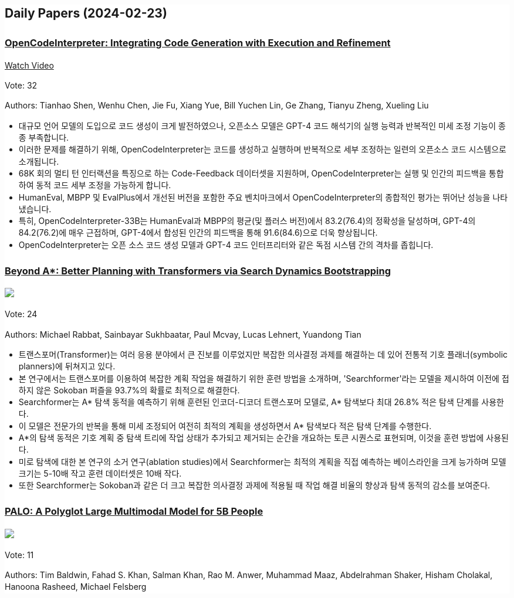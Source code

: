 ## Daily Papers (2024-02-23)

### [OpenCodeInterpreter: Integrating Code Generation with Execution and Refinement](https://arxiv.org/abs/2402.14658)

[Watch Video](https://cdn-uploads.huggingface.co/production/uploads/60f1abe7544c2adfd699860c/J9Z7fBm_fC6eQV8-yjdmk.mp4)
<div><video controls src="https://cdn-uploads.huggingface.co/production/uploads/60f1abe7544c2adfd699860c/J9Z7fBm_fC6eQV8-yjdmk.mp4" muted="false"></video></div>

Vote: 32

Authors: Tianhao Shen, Wenhu Chen, Jie Fu, Xiang Yue, Bill Yuchen Lin, Ge Zhang, Tianyu Zheng, Xueling Liu

- 대규모 언어 모델의 도입으로 코드 생성이 크게 발전하였으나, 오픈소스 모델은 GPT-4 코드 해석기의 실행 능력과 반복적인 미세 조정 기능이 종종 부족합니다.
- 이러한 문제를 해결하기 위해, OpenCodeInterpreter는 코드를 생성하고 실행하며 반복적으로 세부 조정하는 일련의 오픈소스 코드 시스템으로 소개됩니다.
- 68K 회의 멀티 턴 인터랙션을 특징으로 하는 Code-Feedback 데이터셋을 지원하며, OpenCodeInterpreter는 실행 및 인간의 피드백을 통합하여 동적 코드 세부 조정을 가능하게 합니다.
- HumanEval, MBPP 및 EvalPlus에서 개선된 버전을 포함한 주요 벤치마크에서 OpenCodeInterpreter의 종합적인 평가는 뛰어난 성능을 나타냈습니다.
- 특히, OpenCodeInterpreter-33B는 HumanEval과 MBPP의 평균(및 플러스 버전)에서 83.2(76.4)의 정확성을 달성하며, GPT-4의 84.2(76.2)에 매우 근접하며, GPT-4에서 합성된 인간의 피드백을 통해 91.6(84.6)으로 더욱 향상됩니다.
- OpenCodeInterpreter는 오픈 소스 코드 생성 모델과 GPT-4 코드 인터프리터와 같은 독점 시스템 간의 격차를 좁힙니다.

### [Beyond A*: Better Planning with Transformers via Search Dynamics Bootstrapping](https://arxiv.org/abs/2402.14083)

![](https://cdn-uploads.huggingface.co/production/uploads/60f1abe7544c2adfd699860c/vil4JnUKWuwKa_SWYPFps.png)

Vote: 24

Authors: Michael Rabbat, Sainbayar Sukhbaatar, Paul Mcvay, Lucas Lehnert, Yuandong Tian

- 트랜스포머(Transformer)는 여러 응용 분야에서 큰 진보를 이루었지만 복잡한 의사결정 과제를 해결하는 데 있어 전통적 기호 플래너(symbolic planners)에 뒤쳐지고 있다.
- 본 연구에서는 트랜스포머를 이용하여 복잡한 계획 작업을 해결하기 위한 훈련 방법을 소개하며, 'Searchformer'라는 모델을 제시하여 이전에 접하지 않은 Sokoban 퍼즐을 93.7%의 확률로 최적으로 해결한다.
- Searchformer는 A* 탐색 동적을 예측하기 위해 훈련된 인코더-디코더 트랜스포머 모델로, A* 탐색보다 최대 26.8% 적은 탐색 단계를 사용한다.
- 이 모델은 전문가의 반복을 통해 미세 조정되어 여전히 최적의 계획을 생성하면서 A* 탐색보다 적은 탐색 단계를 수행한다.
- A*의 탐색 동적은 기호 계획 중 탐색 트리에 작업 상태가 추가되고 제거되는 순간을 개요하는 토큰 시퀀스로 표현되며, 이것을 훈련 방법에 사용된다.
- 미로 탐색에 대한 본 연구의 소거 연구(ablation studies)에서 Searchformer는 최적의 계획을 직접 예측하는 베이스라인을 크게 능가하며 모델 크기는 5-10배 작고 훈련 데이터셋은 10배 작다.
- 또한 Searchformer는 Sokoban과 같은 더 크고 복잡한 의사결정 과제에 적용될 때 작업 해결 비율의 향상과 탐색 동적의 감소를 보여준다.

### [PALO: A Polyglot Large Multimodal Model for 5B People](https://arxiv.org/abs/2402.14818)

![](https://cdn-uploads.huggingface.co/production/uploads/60f1abe7544c2adfd699860c/IMt4llXcK4PR5xna7mnFY.png)

Vote: 11

Authors: Tim Baldwin, Fahad S. Khan, Salman Khan, Rao M. Anwer, Muhammad Maaz, Abdelrahman Shaker, Hisham Cholakal, Hanoona Rasheed, Michael Felsberg
